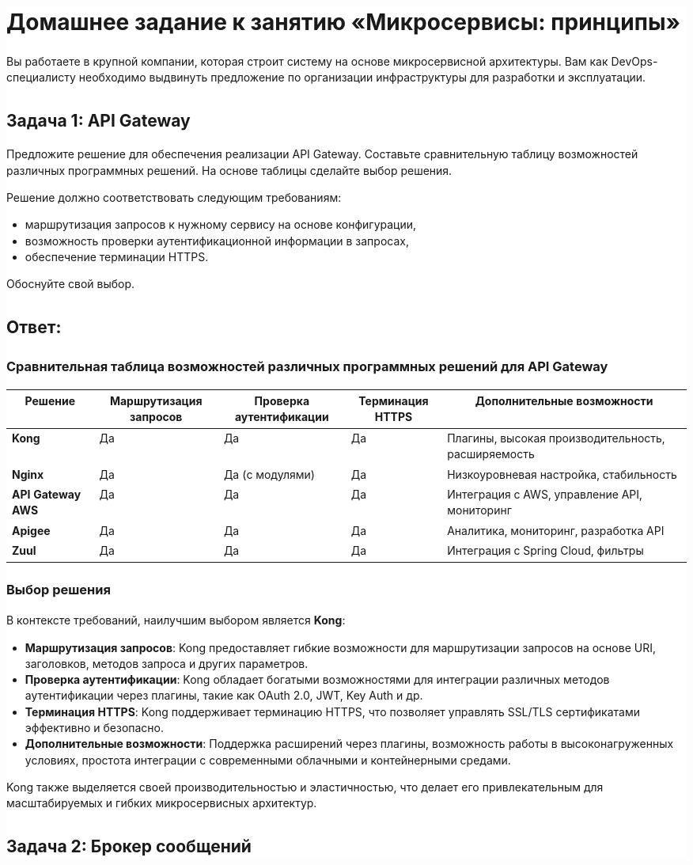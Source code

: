 # Домашнее задание к занятию «Микросервисы: принципы»

Вы работаете в крупной компании, которая строит систему на основе микросервисной архитектуры.
Вам как DevOps-специалисту необходимо выдвинуть предложение по организации инфраструктуры для разработки и эксплуатации.

## Задача 1: API Gateway

Предложите решение для обеспечения реализации API Gateway. Составьте сравнительную таблицу возможностей различных программных решений. На основе таблицы сделайте выбор решения.

Решение должно соответствовать следующим требованиям:

- маршрутизация запросов к нужному сервису на основе конфигурации,
- возможность проверки аутентификационной информации в запросах,
- обеспечение терминации HTTPS.

Обоснуйте свой выбор.

## Ответ:

### Сравнительная таблица возможностей различных программных решений для API Gateway

| Решение             | Маршрутизация запросов | Проверка аутентификации | Терминация HTTPS | Дополнительные возможности                         |
| ------------------- | ---------------------- | ----------------------- | ---------------- | -------------------------------------------------- |
| **Kong**            | Да                     | Да                      | Да               | Плагины, высокая производительность, расширяемость |
| **Nginx**           | Да                     | Да (с модулями)         | Да               | Низкоуровневая настройка, стабильность             |
| **API Gateway AWS** | Да                     | Да                      | Да               | Интеграция с AWS, управление API, мониторинг       |
| **Apigee**          | Да                     | Да                      | Да               | Аналитика, мониторинг, разработка API              |
| **Zuul**            | Да                     | Да                      | Да               | Интеграция с Spring Cloud, фильтры                 |

### Выбор решения

В контексте требований, наилучшим выбором является **Kong**:

- **Маршрутизация запросов**: Kong предоставляет гибкие возможности для маршрутизации запросов на основе URI, заголовков, методов запроса и других параметров.
- **Проверка аутентификации**: Kong обладает богатыми возможностями для интеграции различных методов аутентификации через плагины, такие как OAuth 2.0, JWT, Key Auth и др.
- **Терминация HTTPS**: Kong поддерживает терминацию HTTPS, что позволяет управлять SSL/TLS сертификатами эффективно и безопасно.
- **Дополнительные возможности**: Поддержка расширений через плагины, возможность работы в высоконагруженных условиях, простота интеграции с современными облачными и контейнерными средами.

Kong также выделяется своей производительностью и эластичностью, что делает его привлекательным для масштабируемых и гибких микросервисных архитектур.

## Задача 2: Брокер сообщений
